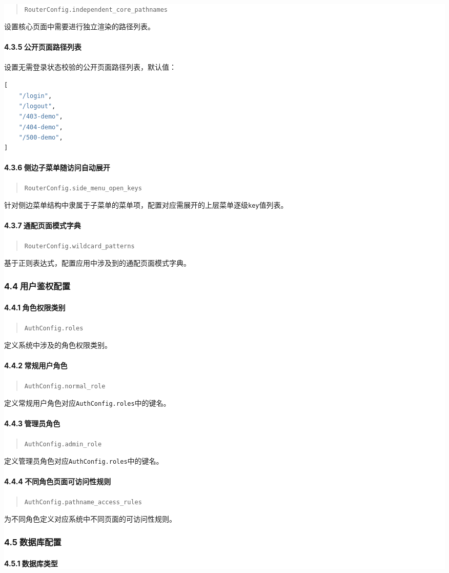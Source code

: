 > `RouterConfig.independent_core_pathnames`

设置核心页面中需要进行独立渲染的路径列表。

#### 4.3.5 公开页面路径列表

设置无需登录状态校验的公开页面路径列表，默认值：

```python
[
    "/login",
    "/logout",
    "/403-demo",
    "/404-demo",
    "/500-demo",
]
```

#### 4.3.6 侧边子菜单随访问自动展开

> `RouterConfig.side_menu_open_keys`

针对侧边菜单结构中隶属于子菜单的菜单项，配置对应需展开的上层菜单逐级`key`值列表。

#### 4.3.7 通配页面模式字典

> `RouterConfig.wildcard_patterns`

基于正则表达式，配置应用中涉及到的通配页面模式字典。

### 4.4 用户鉴权配置

#### 4.4.1 角色权限类别

> `AuthConfig.roles`

定义系统中涉及的角色权限类别。

#### 4.4.2 常规用户角色

> `AuthConfig.normal_role`

定义常规用户角色对应`AuthConfig.roles`中的键名。

#### 4.4.3 管理员角色

> `AuthConfig.admin_role`

定义管理员角色对应`AuthConfig.roles`中的键名。

#### 4.4.4 不同角色页面可访问性规则

> `AuthConfig.pathname_access_rules`

为不同角色定义对应系统中不同页面的可访问性规则。

### 4.5 数据库配置

#### 4.5.1 数据库类型
